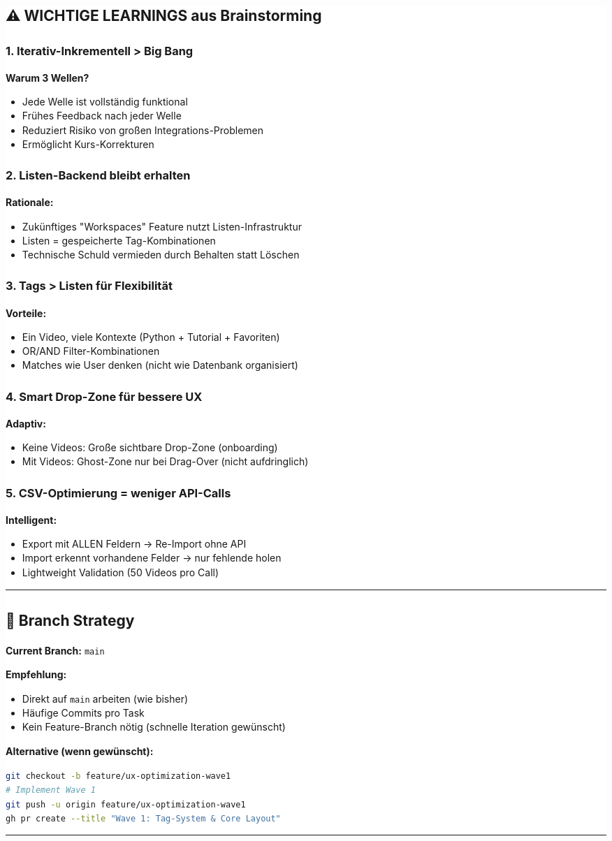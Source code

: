 
## ⚠️ WICHTIGE LEARNINGS aus Brainstorming

### 1. Iterativ-Inkrementell > Big Bang
**Warum 3 Wellen?**
- Jede Welle ist vollständig funktional
- Frühes Feedback nach jeder Welle
- Reduziert Risiko von großen Integrations-Problemen
- Ermöglicht Kurs-Korrekturen

### 2. Listen-Backend bleibt erhalten
**Rationale:**
- Zukünftiges "Workspaces" Feature nutzt Listen-Infrastruktur
- Listen = gespeicherte Tag-Kombinationen
- Technische Schuld vermieden durch Behalten statt Löschen

### 3. Tags > Listen für Flexibilität
**Vorteile:**
- Ein Video, viele Kontexte (Python + Tutorial + Favoriten)
- OR/AND Filter-Kombinationen
- Matches wie User denken (nicht wie Datenbank organisiert)

### 4. Smart Drop-Zone für bessere UX
**Adaptiv:**
- Keine Videos: Große sichtbare Drop-Zone (onboarding)
- Mit Videos: Ghost-Zone nur bei Drag-Over (nicht aufdringlich)

### 5. CSV-Optimierung = weniger API-Calls
**Intelligent:**
- Export mit ALLEN Feldern → Re-Import ohne API
- Import erkennt vorhandene Felder → nur fehlende holen
- Lightweight Validation (50 Videos pro Call)

---

## 🔄 Branch Strategy

**Current Branch:** `main`

**Empfehlung:**
- Direkt auf `main` arbeiten (wie bisher)
- Häufige Commits pro Task
- Kein Feature-Branch nötig (schnelle Iteration gewünscht)

**Alternative (wenn gewünscht):**
```bash
git checkout -b feature/ux-optimization-wave1
# Implement Wave 1
git push -u origin feature/ux-optimization-wave1
gh pr create --title "Wave 1: Tag-System & Core Layout"
```

---